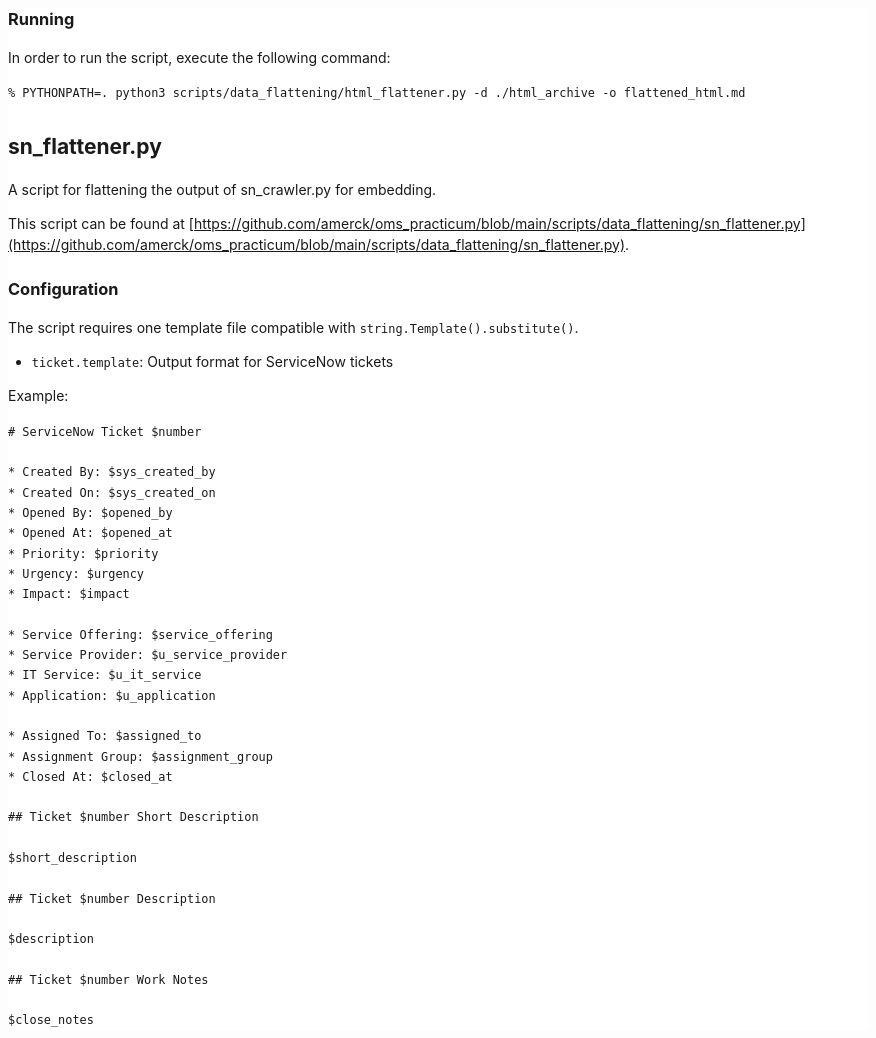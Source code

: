### Running

In order to run the script, execute the following command:

```shell
% PYTHONPATH=. python3 scripts/data_flattening/html_flattener.py -d ./html_archive -o flattened_html.md
```


## sn_flattener.py

A script for flattening the output of sn_crawler.py for embedding.

This script can be found at [https://github.com/amerck/oms_practicum/blob/main/scripts/data_flattening/sn_flattener.py](https://github.com/amerck/oms_practicum/blob/main/scripts/data_flattening/sn_flattener.py).

### Configuration

The script requires one template file compatible with `string.Template().substitute()`.

* `ticket.template`: Output format for ServiceNow tickets

Example:
```text
# ServiceNow Ticket $number

* Created By: $sys_created_by
* Created On: $sys_created_on
* Opened By: $opened_by
* Opened At: $opened_at
* Priority: $priority
* Urgency: $urgency
* Impact: $impact

* Service Offering: $service_offering
* Service Provider: $u_service_provider
* IT Service: $u_it_service
* Application: $u_application

* Assigned To: $assigned_to
* Assignment Group: $assignment_group
* Closed At: $closed_at

## Ticket $number Short Description

$short_description

## Ticket $number Description

$description

## Ticket $number Work Notes

$close_notes
```

